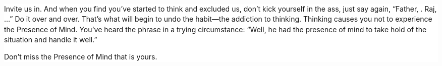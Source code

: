 Invite us in. And when you find you&rsquo;ve started to think and
excluded us, don&rsquo;t kick yourself in the ass, just say again,
&ldquo;Father, . Raj, &hellip;&rdquo; Do it over and over. That&rsquo;s
what will begin to undo the habit&mdash;the addiction to thinking.
Thinking causes you not to experience the Presence of Mind. You&rsquo;ve
heard the phrase in a trying circumstance: &ldquo;Well, he had the
presence of mind to take hold of the situation and handle it
well.&rdquo;

Don&rsquo;t miss the Presence of Mind that is yours.

[^1]: T12.1 Crucifixion by Guilt

